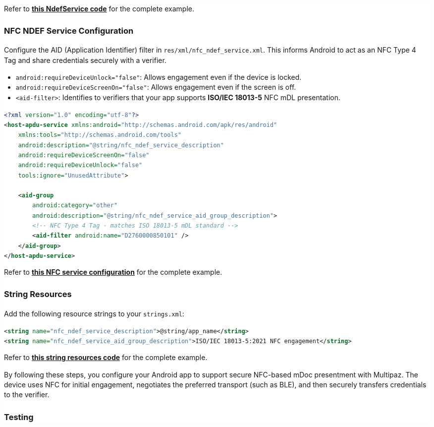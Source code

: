 Refer to **[this NdefService code](https://github.com/openwallet-foundation/multipaz-samples/blob/9708cb36f44040ff51b5e0b3b7922175e47462d2/MultipazGettingStartedSample/composeApp/src/androidMain/kotlin/org/multipaz/getstarted/NdefService.kt)** for the complete example.

### **NFC NDEF Service Configuration**

Configure the AID (Application Identifier) filter in `res/xml/nfc_ndef_service.xml`. This informs Android to act as an NFC Type 4 Tag and share credentials securely with a verifier.

* `android:requireDeviceUnlock="false"`: Allows engagement even if the device is locked.
* `android:requireDeviceScreenOn="false"`: Allows engagement even if the screen is off.
* `<aid-filter>`: Identifies to verifiers that your app supports **ISO/IEC 18013-5** NFC mDL presentation.

```xml
<?xml version="1.0" encoding="utf-8"?>
<host-apdu-service xmlns:android="http://schemas.android.com/apk/res/android"
    xmlns:tools="http://schemas.android.com/tools"
    android:description="@string/nfc_ndef_service_description"
    android:requireDeviceScreenOn="false"
    android:requireDeviceUnlock="false"
    tools:ignore="UnusedAttribute">

    <aid-group
        android:category="other"
        android:description="@string/nfc_ndef_service_aid_group_description">
        <!-- NFC Type 4 Tag - matches ISO 18013-5 mDL standard -->
        <aid-filter android:name="D2760000850101" />
    </aid-group>
</host-apdu-service>
```

Refer to **[this NFC service configuration](https://github.com/openwallet-foundation/multipaz-samples/blob/9708cb36f44040ff51b5e0b3b7922175e47462d2/MultipazGettingStartedSample/composeApp/src/androidMain/res/xml/nfc_ndef_service.xml)** for the complete example.

### **String Resources**

Add the following resource strings to your `strings.xml`:


```xml
<string name="nfc_ndef_service_description">@string/app_name</string>
<string name="nfc_ndef_service_aid_group_description">ISO/IEC 18013-5:2021 NFC engagement</string>
```
Refer to **[this string resources code](https://github.com/openwallet-foundation/multipaz-samples/blob/9708cb36f44040ff51b5e0b3b7922175e47462d2/MultipazGettingStartedSample/composeApp/src/androidMain/res/values/strings.xml#L3-L4)** for the complete example.

By following these steps, you configure your Android app to support secure NFC-based mDoc presentment with Multipaz. The device uses NFC for initial engagement, negotiates the preferred transport (such as BLE), and then securely transfers credentials to the verifier.

### **Testing**
